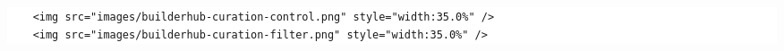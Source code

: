         <img src="images/builderhub-curation-control.png" style="width:35.0%" />
        <img src="images/builderhub-curation-filter.png" style="width:35.0%" />